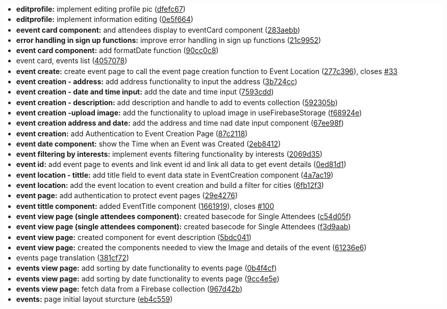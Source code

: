 * **editprofile:** implement editing profile pic ([dfefc67](https://github.com/202212-GIZ-YE-FEW/team-5/commit/dfefc6792f17fa5f6dd38c446ef2e3921d619124))
* **editprofile:** implement information editing ([0e5f664](https://github.com/202212-GIZ-YE-FEW/team-5/commit/0e5f6643d052132a527af903658beade8f556d0e))
* **eevent card component:** and attendees display to eventCard component ([283aebb](https://github.com/202212-GIZ-YE-FEW/team-5/commit/283aebbb7b6fdc61a6485cc53c798c68ded5ac81))
* **error handling in sign up functions:** improve error handling in sign up functions ([21c9952](https://github.com/202212-GIZ-YE-FEW/team-5/commit/21c99523dacbd9dde417c3d1a18296ce507dfa57))
* **event card component:** add formatDate function ([90cc0c8](https://github.com/202212-GIZ-YE-FEW/team-5/commit/90cc0c8ddfc2188d0ca8d7240251c06c56e87102))
* event card, events list ([4057078](https://github.com/202212-GIZ-YE-FEW/team-5/commit/40570788337306a9b1b0162c428a19f4277b60b1))
* **event create:** create event page to call the event page creation function to Event Location ([277c396](https://github.com/202212-GIZ-YE-FEW/team-5/commit/277c3961310ffc7561d4ddf482238c0436f5ae73)), closes [#33](https://github.com/202212-GIZ-YE-FEW/team-5/issues/33)
* **event creation - address:** add address functionality to input the address ([3b724cc](https://github.com/202212-GIZ-YE-FEW/team-5/commit/3b724cc26bceba6faf74f897fabcdb1dfe18780a))
* **event creation - date and time input:** add the date and time input ([7593cdd](https://github.com/202212-GIZ-YE-FEW/team-5/commit/7593cdd66ab63c366cd5ce58f26648fd976d3410))
* **event creation - description:** add description and handle to add to events collection ([592305b](https://github.com/202212-GIZ-YE-FEW/team-5/commit/592305b7b2b3c4d6e694dbc82ae6d37c24ed90ff))
* **event creation -upload image:** add the functionality to upload image in useFirebaseStorage ([f68924e](https://github.com/202212-GIZ-YE-FEW/team-5/commit/f68924e51c95bfd2baee01b5eeec2f51664ea04b))
* **event creation address and date:** add the address and time nad date input component ([67ee98f](https://github.com/202212-GIZ-YE-FEW/team-5/commit/67ee98f12e33b5f16000cd5ceaedcee384de93f2))
* **event creation:** add Authentication to Event Creation Page ([87c2118](https://github.com/202212-GIZ-YE-FEW/team-5/commit/87c211848722ca11f2ff41f3c25a1626222e127e))
* **event date component:** show the Time when an Event was Created ([2eb8412](https://github.com/202212-GIZ-YE-FEW/team-5/commit/2eb8412772e8ff219c0ff45bf9c6061583a3ab21))
* **event filtering by interests:** implement events filtering functionality by interests ([2069d35](https://github.com/202212-GIZ-YE-FEW/team-5/commit/2069d3506466cd330b45d968e7f86f6c1181428f))
* **event id:** add event page to events and link event id and link all data to get event details ([0ed81d1](https://github.com/202212-GIZ-YE-FEW/team-5/commit/0ed81d13b64ca6e298f444526c7da760dd22d753))
* **event location - tittle:** add title field to event data state in EventCreation component ([4a7ac19](https://github.com/202212-GIZ-YE-FEW/team-5/commit/4a7ac193e1d5c4d4d1a6aed2d170eb96485dc608))
* **event location:** add the event location to event creation and build a filter for cities ([6fb12f3](https://github.com/202212-GIZ-YE-FEW/team-5/commit/6fb12f318e1fa6f463aa1a944bb90313d719cb8b))
* **event page:** add authentication to protect event pages ([29e4276](https://github.com/202212-GIZ-YE-FEW/team-5/commit/29e427660a4b832a504a7741f55603f01a0c6404))
* **event tittle component:** added EventTitle component ([1661919](https://github.com/202212-GIZ-YE-FEW/team-5/commit/1661919b9ea242a7825b0ad914fa84023dbaf961)), closes [#100](https://github.com/202212-GIZ-YE-FEW/team-5/issues/100)
* **event view page (single attendees component):** created basecode for Single Attendees ([c54d05f](https://github.com/202212-GIZ-YE-FEW/team-5/commit/c54d05fda854669a9b787328851c6b655a372252))
* **event view page (single attendees component):** created basecode for Single Attendees ([f3d9aab](https://github.com/202212-GIZ-YE-FEW/team-5/commit/f3d9aab9567dca6fdf0c40d4d94ed82f8519009e))
* **event view page:** created component for event description ([5bdc041](https://github.com/202212-GIZ-YE-FEW/team-5/commit/5bdc04130ccb03599784dd064466019cd24f1ccb))
* **event view page:** created the components needed to view the Image and details of the event ([61236e6](https://github.com/202212-GIZ-YE-FEW/team-5/commit/61236e61bab1ab234e1f0dd0e6d1253e01072561))
* events page translation ([381cf72](https://github.com/202212-GIZ-YE-FEW/team-5/commit/381cf72fd6eae8857e143cfed85f7ab0741351bb))
* **events view page:** add sorting by date functionality to events page ([0b4f4cf](https://github.com/202212-GIZ-YE-FEW/team-5/commit/0b4f4cf344611964d6908994932f0e1c54022151))
* **events view page:** add sorting by date functionality to events page ([9cc4e5e](https://github.com/202212-GIZ-YE-FEW/team-5/commit/9cc4e5edd91c1891a5f80cf85673f31531590488))
* **events view page:** fetch data from a Firebase collection ([967d42b](https://github.com/202212-GIZ-YE-FEW/team-5/commit/967d42b3ebdbace51a341388fc42228f031d945d))
* **events:** page initial layout sturcture ([eb4c559](https://github.com/202212-GIZ-YE-FEW/team-5/commit/eb4c5595aef26363b9775634ec1a82b6fc68d281))